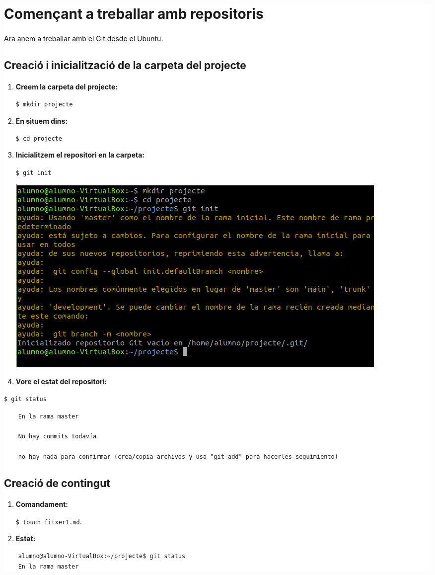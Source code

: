 # Començant a treballar amb repositoris

Ara anem a treballar amb el Git desde el Ubuntu.

## Creació i inicialització de la carpeta del projecte

1. **Creem la carpeta del projecte:**

    ```$ mkdir projecte```

2. **En situem dins:**

    ```$ cd projecte```

3. **Inicialitzem el repositori en la carpeta:**

    ```$ git init```

    ![Iniciamos repositorio GIT](../../../imatges/InicioGit.png)

4. **Vore el estat del repositori:**

```$ git status```

```
    En la rama master

    No hay commits todavía

    no hay nada para confirmar (crea/copia archivos y usa "git add" para hacerles seguimiento)
```

## Creació de contingut

1. **Comandament:**

    ```$ touch fitxer1.md```.

2. **Estat:**

```
    alumno@alumno-VirtualBox:~/projecte$ git status
    En la rama master
